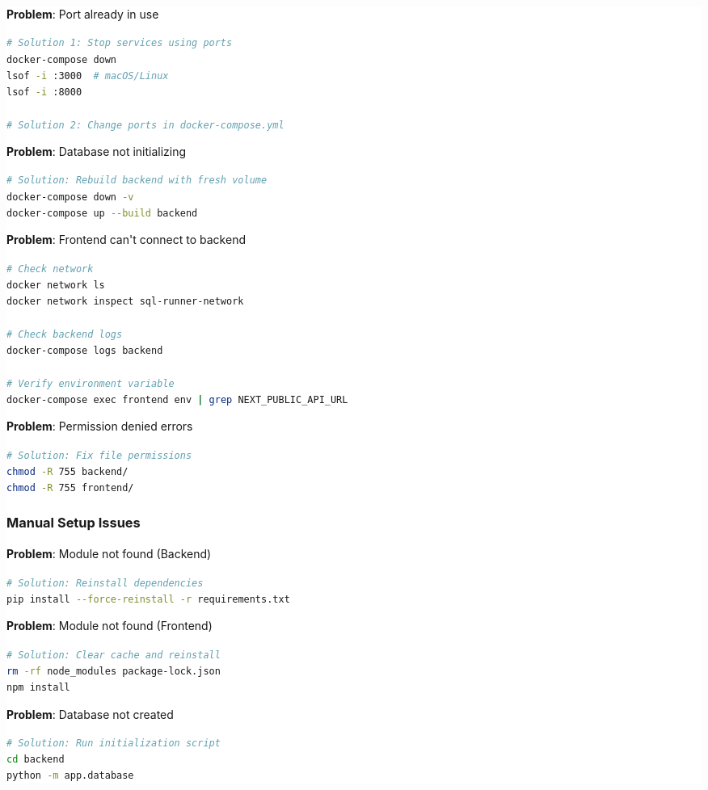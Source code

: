 **Problem**: Port already in use
```bash
# Solution 1: Stop services using ports
docker-compose down
lsof -i :3000  # macOS/Linux
lsof -i :8000

# Solution 2: Change ports in docker-compose.yml
```

**Problem**: Database not initializing
```bash
# Solution: Rebuild backend with fresh volume
docker-compose down -v
docker-compose up --build backend
```

**Problem**: Frontend can't connect to backend
```bash
# Check network
docker network ls
docker network inspect sql-runner-network

# Check backend logs
docker-compose logs backend

# Verify environment variable
docker-compose exec frontend env | grep NEXT_PUBLIC_API_URL
```

**Problem**: Permission denied errors
```bash
# Solution: Fix file permissions
chmod -R 755 backend/
chmod -R 755 frontend/
```

### Manual Setup Issues

**Problem**: Module not found (Backend)
```bash
# Solution: Reinstall dependencies
pip install --force-reinstall -r requirements.txt
```

**Problem**: Module not found (Frontend)
```bash
# Solution: Clear cache and reinstall
rm -rf node_modules package-lock.json
npm install
```

**Problem**: Database not created
```bash
# Solution: Run initialization script
cd backend
python -m app.database
```
